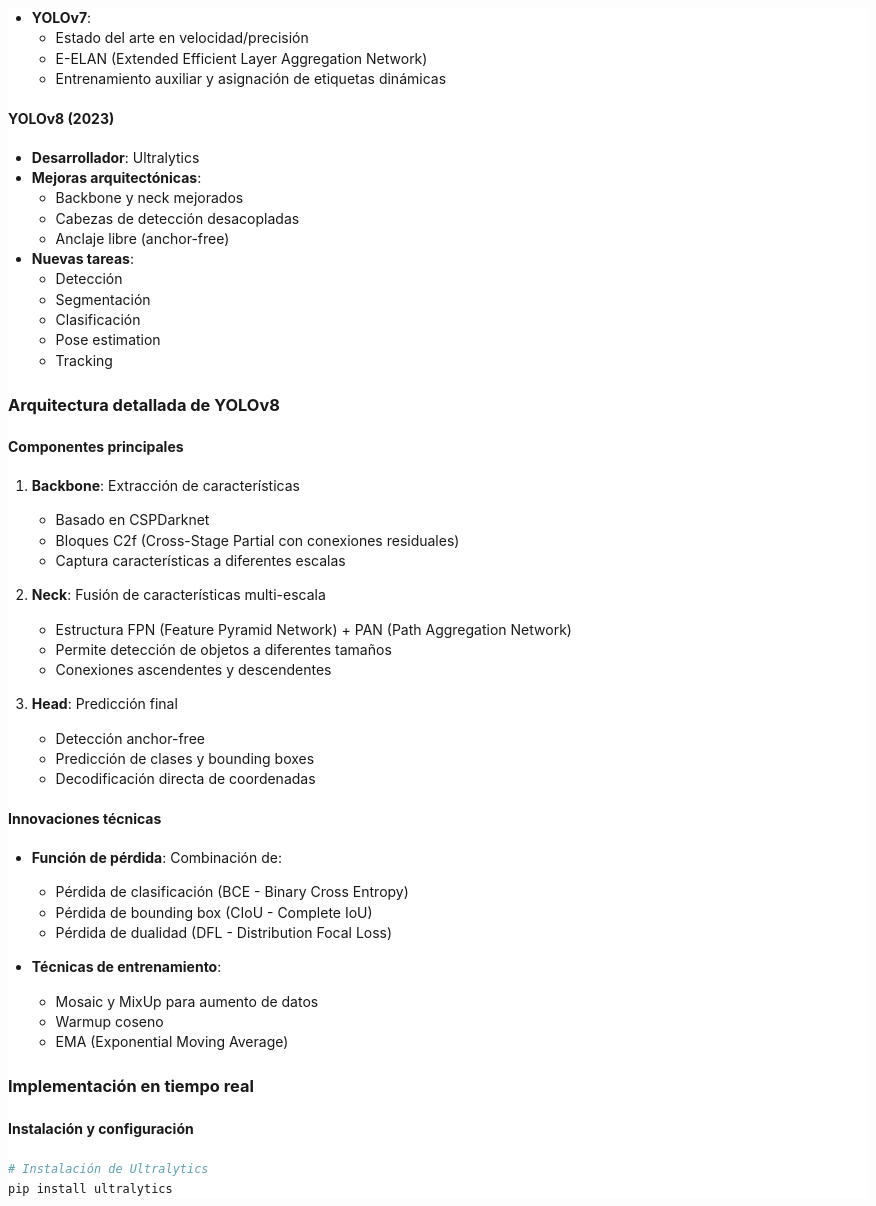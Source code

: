 - **YOLOv7**:
  - Estado del arte en velocidad/precisión
  - E-ELAN (Extended Efficient Layer Aggregation Network)
  - Entrenamiento auxiliar y asignación de etiquetas dinámicas

#### YOLOv8 (2023)
- **Desarrollador**: Ultralytics
- **Mejoras arquitectónicas**:
  - Backbone y neck mejorados
  - Cabezas de detección desacopladas
  - Anclaje libre (anchor-free)
- **Nuevas tareas**:
  - Detección
  - Segmentación
  - Clasificación
  - Pose estimation
  - Tracking

### Arquitectura detallada de YOLOv8

#### Componentes principales

1. **Backbone**: Extracción de características
   - Basado en CSPDarknet
   - Bloques C2f (Cross-Stage Partial con conexiones residuales)
   - Captura características a diferentes escalas

2. **Neck**: Fusión de características multi-escala
   - Estructura FPN (Feature Pyramid Network) + PAN (Path Aggregation Network)
   - Permite detección de objetos a diferentes tamaños
   - Conexiones ascendentes y descendentes

3. **Head**: Predicción final
   - Detección anchor-free
   - Predicción de clases y bounding boxes
   - Decodificación directa de coordenadas

#### Innovaciones técnicas
- **Función de pérdida**: Combinación de:
  - Pérdida de clasificación (BCE - Binary Cross Entropy)
  - Pérdida de bounding box (CIoU - Complete IoU)
  - Pérdida de dualidad (DFL - Distribution Focal Loss)

- **Técnicas de entrenamiento**:
  - Mosaic y MixUp para aumento de datos
  - Warmup coseno
  - EMA (Exponential Moving Average)

### Implementación en tiempo real

#### Instalación y configuración
```bash
# Instalación de Ultralytics
pip install ultralytics
```
